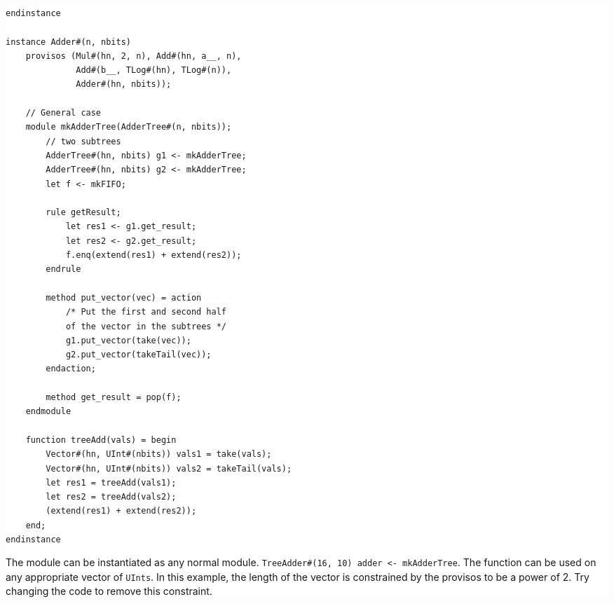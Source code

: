 ```{.bsv}
endinstance

instance Adder#(n, nbits)
    provisos (Mul#(hn, 2, n), Add#(hn, a__, n),
              Add#(b__, TLog#(hn), TLog#(n)),
              Adder#(hn, nbits));

    // General case
    module mkAdderTree(AdderTree#(n, nbits));
        // two subtrees
        AdderTree#(hn, nbits) g1 <- mkAdderTree;
        AdderTree#(hn, nbits) g2 <- mkAdderTree;
        let f <- mkFIFO;

        rule getResult;
            let res1 <- g1.get_result;
            let res2 <- g2.get_result;
            f.enq(extend(res1) + extend(res2));
        endrule

        method put_vector(vec) = action
            /* Put the first and second half 
            of the vector in the subtrees */
            g1.put_vector(take(vec));
            g2.put_vector(takeTail(vec));
        endaction;

        method get_result = pop(f);
    endmodule

    function treeAdd(vals) = begin
        Vector#(hn, UInt#(nbits)) vals1 = take(vals);
        Vector#(hn, UInt#(nbits)) vals2 = takeTail(vals);
        let res1 = treeAdd(vals1);
        let res2 = treeAdd(vals2);
        (extend(res1) + extend(res2));
    end;
endinstance
```

The module can be instantiated as any normal module. `TreeAdder#(16, 10) adder
<- mkAdderTree`. The function can be used on any appropriate vector of `UInts`.
In this example, the length of the vector is constrained by the provisos to be a
power of 2. Try changing the code to remove this constraint.
